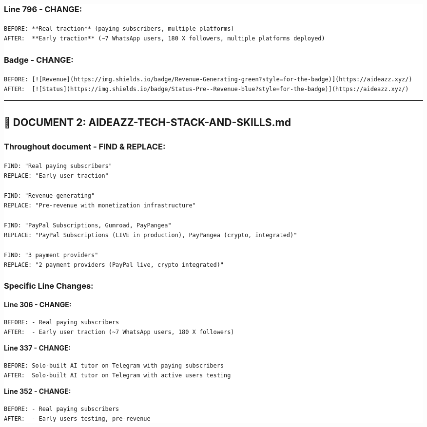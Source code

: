 ### **Line 796 - CHANGE:**
```
BEFORE: **Real traction** (paying subscribers, multiple platforms)
AFTER:  **Early traction** (~7 WhatsApp users, 180 X followers, multiple platforms deployed)
```

### **Badge - CHANGE:**
```
BEFORE: [![Revenue](https://img.shields.io/badge/Revenue-Generating-green?style=for-the-badge)](https://aideazz.xyz/)
AFTER:  [![Status](https://img.shields.io/badge/Status-Pre--Revenue-blue?style=for-the-badge)](https://aideazz.xyz/)
```

---

## 📄 DOCUMENT 2: AIDEAZZ-TECH-STACK-AND-SKILLS.md

### **Throughout document - FIND & REPLACE:**
```
FIND: "Real paying subscribers"
REPLACE: "Early user traction"

FIND: "Revenue-generating"
REPLACE: "Pre-revenue with monetization infrastructure"

FIND: "PayPal Subscriptions, Gumroad, PayPangea"
REPLACE: "PayPal Subscriptions (LIVE in production), PayPangea (crypto, integrated)"

FIND: "3 payment providers"
REPLACE: "2 payment providers (PayPal live, crypto integrated)"
```

### **Specific Line Changes:**

**Line 306 - CHANGE:**
```
BEFORE: - Real paying subscribers
AFTER:  - Early user traction (~7 WhatsApp users, 180 X followers)
```

**Line 337 - CHANGE:**
```
BEFORE: Solo-built AI tutor on Telegram with paying subscribers
AFTER:  Solo-built AI tutor on Telegram with active users testing
```

**Line 352 - CHANGE:**
```
BEFORE: - Real paying subscribers
AFTER:  - Early users testing, pre-revenue
```
